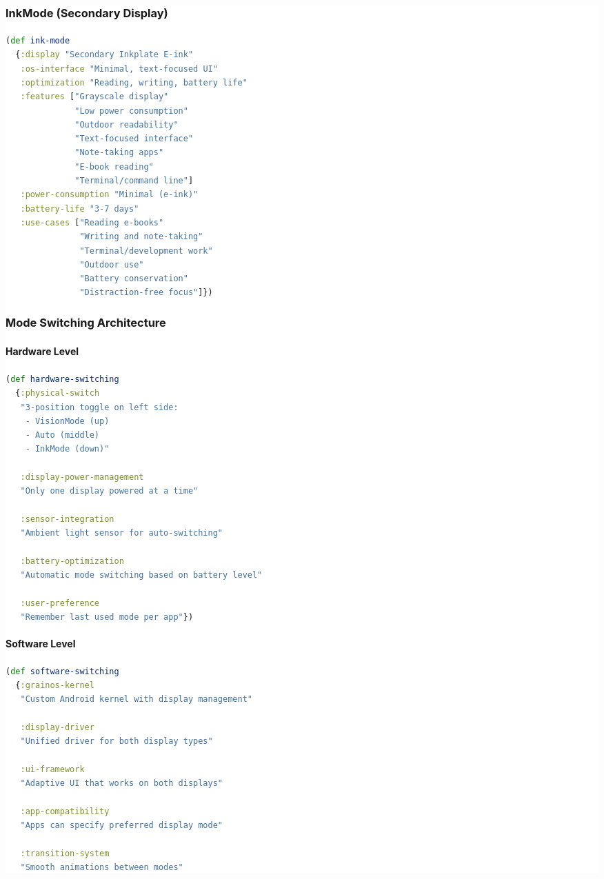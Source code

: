 ### **InkMode (Secondary Display)**
```clojure
(def ink-mode
  {:display "Secondary Inkplate E-ink"
   :os-interface "Minimal, text-focused UI"
   :optimization "Reading, writing, battery life"
   :features ["Grayscale display"
              "Low power consumption"
              "Outdoor readability"
              "Text-focused interface"
              "Note-taking apps"
              "E-book reading"
              "Terminal/command line"]
   :power-consumption "Minimal (e-ink)"
   :battery-life "3-7 days"
   :use-cases ["Reading e-books"
               "Writing and note-taking"
               "Terminal/development work"
               "Outdoor use"
               "Battery conservation"
               "Distraction-free focus"]})
```

### **Mode Switching Architecture**

#### **Hardware Level**
```clojure
(def hardware-switching
  {:physical-switch
   "3-position toggle on left side:
    - VisionMode (up)
    - Auto (middle) 
    - InkMode (down)"
   
   :display-power-management
   "Only one display powered at a time"
   
   :sensor-integration
   "Ambient light sensor for auto-switching"
   
   :battery-optimization
   "Automatic mode switching based on battery level"
   
   :user-preference
   "Remember last used mode per app"})
```

#### **Software Level**
```clojure
(def software-switching
  {:grainos-kernel
   "Custom Android kernel with display management"
   
   :display-driver
   "Unified driver for both display types"
   
   :ui-framework
   "Adaptive UI that works on both displays"
   
   :app-compatibility
   "Apps can specify preferred display mode"
   
   :transition-system
   "Smooth animations between modes"
```